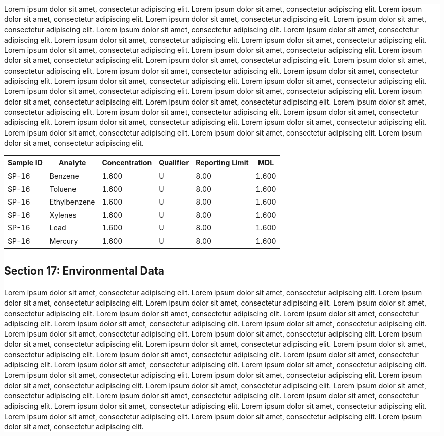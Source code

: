 Lorem ipsum dolor sit amet, consectetur adipiscing elit. Lorem ipsum dolor sit amet, consectetur adipiscing elit. Lorem ipsum dolor sit amet, consectetur adipiscing elit. Lorem ipsum dolor sit amet, consectetur adipiscing elit. Lorem ipsum dolor sit amet, consectetur adipiscing elit. Lorem ipsum dolor sit amet, consectetur adipiscing elit. Lorem ipsum dolor sit amet, consectetur adipiscing elit. Lorem ipsum dolor sit amet, consectetur adipiscing elit. Lorem ipsum dolor sit amet, consectetur adipiscing elit. Lorem ipsum dolor sit amet, consectetur adipiscing elit. Lorem ipsum dolor sit amet, consectetur adipiscing elit. Lorem ipsum dolor sit amet, consectetur adipiscing elit. Lorem ipsum dolor sit amet, consectetur adipiscing elit. Lorem ipsum dolor sit amet, consectetur adipiscing elit. Lorem ipsum dolor sit amet, consectetur adipiscing elit. Lorem ipsum dolor sit amet, consectetur adipiscing elit. Lorem ipsum dolor sit amet, consectetur adipiscing elit. Lorem ipsum dolor sit amet, consectetur adipiscing elit. Lorem ipsum dolor sit amet, consectetur adipiscing elit. Lorem ipsum dolor sit amet, consectetur adipiscing elit. Lorem ipsum dolor sit amet, consectetur adipiscing elit. Lorem ipsum dolor sit amet, consectetur adipiscing elit. Lorem ipsum dolor sit amet, consectetur adipiscing elit. Lorem ipsum dolor sit amet, consectetur adipiscing elit. Lorem ipsum dolor sit amet, consectetur adipiscing elit. Lorem ipsum dolor sit amet, consectetur adipiscing elit. Lorem ipsum dolor sit amet, consectetur adipiscing elit. Lorem ipsum dolor sit amet, consectetur adipiscing elit. Lorem ipsum dolor sit amet, consectetur adipiscing elit. Lorem ipsum dolor sit amet, consectetur adipiscing elit. 

| Sample ID | Analyte | Concentration | Qualifier | Reporting Limit | MDL |
|-----------|---------|---------------|-----------|-----------------|-----|
| SP-16 | Benzene | 1.600 | U | 8.00 | 1.600 |
| SP-16 | Toluene | 1.600 | U | 8.00 | 1.600 |
| SP-16 | Ethylbenzene | 1.600 | U | 8.00 | 1.600 |
| SP-16 | Xylenes | 1.600 | U | 8.00 | 1.600 |
| SP-16 | Lead | 1.600 | U | 8.00 | 1.600 |
| SP-16 | Mercury | 1.600 | U | 8.00 | 1.600 |

## Section 17: Environmental Data

Lorem ipsum dolor sit amet, consectetur adipiscing elit. Lorem ipsum dolor sit amet, consectetur adipiscing elit. Lorem ipsum dolor sit amet, consectetur adipiscing elit. Lorem ipsum dolor sit amet, consectetur adipiscing elit. Lorem ipsum dolor sit amet, consectetur adipiscing elit. Lorem ipsum dolor sit amet, consectetur adipiscing elit. Lorem ipsum dolor sit amet, consectetur adipiscing elit. Lorem ipsum dolor sit amet, consectetur adipiscing elit. Lorem ipsum dolor sit amet, consectetur adipiscing elit. Lorem ipsum dolor sit amet, consectetur adipiscing elit. Lorem ipsum dolor sit amet, consectetur adipiscing elit. Lorem ipsum dolor sit amet, consectetur adipiscing elit. Lorem ipsum dolor sit amet, consectetur adipiscing elit. Lorem ipsum dolor sit amet, consectetur adipiscing elit. Lorem ipsum dolor sit amet, consectetur adipiscing elit. Lorem ipsum dolor sit amet, consectetur adipiscing elit. Lorem ipsum dolor sit amet, consectetur adipiscing elit. Lorem ipsum dolor sit amet, consectetur adipiscing elit. Lorem ipsum dolor sit amet, consectetur adipiscing elit. Lorem ipsum dolor sit amet, consectetur adipiscing elit. Lorem ipsum dolor sit amet, consectetur adipiscing elit. Lorem ipsum dolor sit amet, consectetur adipiscing elit. Lorem ipsum dolor sit amet, consectetur adipiscing elit. Lorem ipsum dolor sit amet, consectetur adipiscing elit. Lorem ipsum dolor sit amet, consectetur adipiscing elit. Lorem ipsum dolor sit amet, consectetur adipiscing elit. Lorem ipsum dolor sit amet, consectetur adipiscing elit. Lorem ipsum dolor sit amet, consectetur adipiscing elit. Lorem ipsum dolor sit amet, consectetur adipiscing elit. Lorem ipsum dolor sit amet, consectetur adipiscing elit. 
